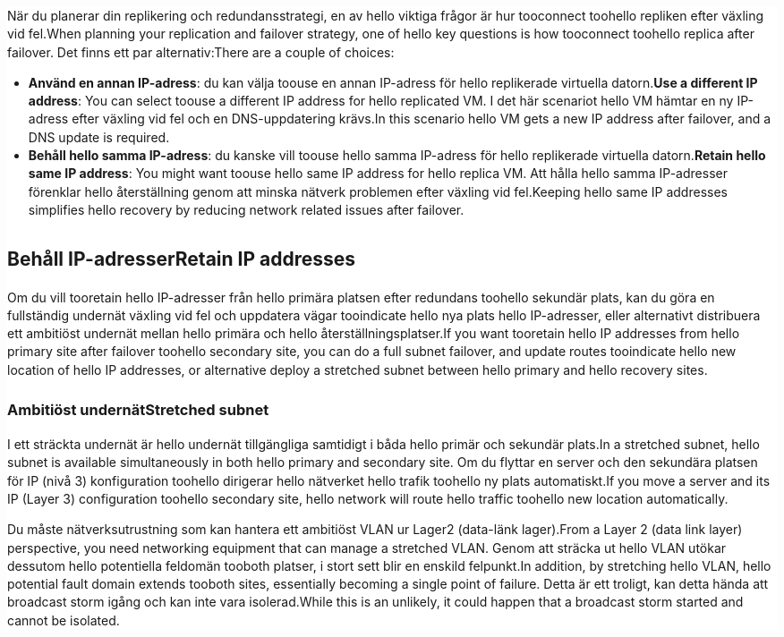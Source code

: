 <span data-ttu-id="6fe35-218">När du planerar din replikering och redundansstrategi, en av hello viktiga frågor är hur tooconnect toohello repliken efter växling vid fel.</span><span class="sxs-lookup"><span data-stu-id="6fe35-218">When planning your replication and failover strategy, one of hello key questions is how tooconnect toohello replica after failover.</span></span> <span data-ttu-id="6fe35-219">Det finns ett par alternativ:</span><span class="sxs-lookup"><span data-stu-id="6fe35-219">There are a couple of choices:</span></span> 

- <span data-ttu-id="6fe35-220">**Använd en annan IP-adress**: du kan välja toouse en annan IP-adress för hello replikerade virtuella datorn.</span><span class="sxs-lookup"><span data-stu-id="6fe35-220">**Use a different IP address**: You can select toouse a different IP address for hello replicated VM.</span></span> <span data-ttu-id="6fe35-221">I det här scenariot hello VM hämtar en ny IP-adress efter växling vid fel och en DNS-uppdatering krävs.</span><span class="sxs-lookup"><span data-stu-id="6fe35-221">In this scenario hello VM gets a new IP address after failover, and a DNS update is required.</span></span>
- <span data-ttu-id="6fe35-222">**Behåll hello samma IP-adress**: du kanske vill toouse hello samma IP-adress för hello replikerade virtuella datorn.</span><span class="sxs-lookup"><span data-stu-id="6fe35-222">**Retain hello same IP address**: You might want toouse hello same IP address for hello replica VM.</span></span> <span data-ttu-id="6fe35-223">Att hålla hello samma IP-adresser förenklar hello återställning genom att minska nätverk problemen efter växling vid fel.</span><span class="sxs-lookup"><span data-stu-id="6fe35-223">Keeping hello same IP addresses simplifies hello recovery by reducing network related issues after failover.</span></span> 

## <a name="retain-ip-addresses"></a><span data-ttu-id="6fe35-224">Behåll IP-adresser</span><span class="sxs-lookup"><span data-stu-id="6fe35-224">Retain IP addresses</span></span>

<span data-ttu-id="6fe35-225">Om du vill tooretain hello IP-adresser från hello primära platsen efter redundans toohello sekundär plats, kan du göra en fullständig undernät växling vid fel och uppdatera vägar tooindicate hello nya plats hello IP-adresser, eller alternativt distribuera ett ambitiöst undernät mellan hello primära och hello återställningsplatser.</span><span class="sxs-lookup"><span data-stu-id="6fe35-225">If you want tooretain hello IP addresses from hello primary site after failover toohello secondary site, you can do a full subnet failover, and update routes tooindicate hello new location of hello IP addresses, or alternative deploy a stretched subnet between hello primary and hello recovery sites.</span></span>

### <a name="stretched-subnet"></a><span data-ttu-id="6fe35-226">Ambitiöst undernät</span><span class="sxs-lookup"><span data-stu-id="6fe35-226">Stretched subnet</span></span>

<span data-ttu-id="6fe35-227">I ett sträckta undernät är hello undernät tillgängliga samtidigt i båda hello primär och sekundär plats.</span><span class="sxs-lookup"><span data-stu-id="6fe35-227">In a stretched subnet, hello subnet is available simultaneously in both hello primary and secondary site.</span></span> <span data-ttu-id="6fe35-228">Om du flyttar en server och den sekundära platsen för IP (nivå 3) konfiguration toohello dirigerar hello nätverket hello trafik toohello ny plats automatiskt.</span><span class="sxs-lookup"><span data-stu-id="6fe35-228">If you move a server and its IP (Layer 3) configuration toohello secondary site, hello network will route hello traffic toohello new location automatically.</span></span> 

<span data-ttu-id="6fe35-229">Du måste nätverksutrustning som kan hantera ett ambitiöst VLAN ur Lager2 (data-länk lager).</span><span class="sxs-lookup"><span data-stu-id="6fe35-229">From a Layer 2 (data link layer) perspective, you need networking equipment that can manage a stretched VLAN.</span></span> <span data-ttu-id="6fe35-230">Genom att sträcka ut hello VLAN utökar dessutom hello potentiella feldomän tooboth platser, i stort sett blir en enskild felpunkt.</span><span class="sxs-lookup"><span data-stu-id="6fe35-230">In addition, by stretching hello VLAN, hello potential fault domain extends tooboth sites, essentially becoming a single point of failure.</span></span> <span data-ttu-id="6fe35-231">Detta är ett troligt, kan detta hända att broadcast storm igång och kan inte vara isolerad.</span><span class="sxs-lookup"><span data-stu-id="6fe35-231">While this is an unlikely, it could happen that a broadcast storm started and cannot be isolated.</span></span> 
